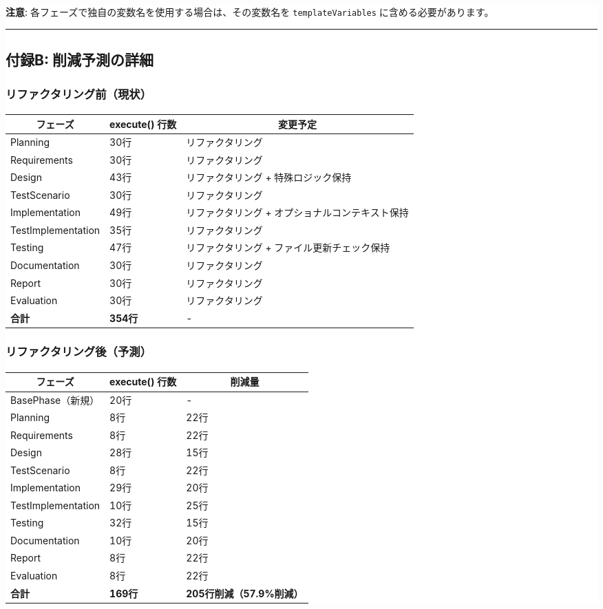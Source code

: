 **注意**: 各フェーズで独自の変数名を使用する場合は、その変数名を `templateVariables` に含める必要があります。

---

## 付録B: 削減予測の詳細

### リファクタリング前（現状）

| フェーズ | execute() 行数 | 変更予定 |
|---------|---------------|---------|
| Planning | 30行 | リファクタリング |
| Requirements | 30行 | リファクタリング |
| Design | 43行 | リファクタリング + 特殊ロジック保持 |
| TestScenario | 30行 | リファクタリング |
| Implementation | 49行 | リファクタリング + オプショナルコンテキスト保持 |
| TestImplementation | 35行 | リファクタリング |
| Testing | 47行 | リファクタリング + ファイル更新チェック保持 |
| Documentation | 30行 | リファクタリング |
| Report | 30行 | リファクタリング |
| Evaluation | 30行 | リファクタリング |
| **合計** | **354行** | - |

### リファクタリング後（予測）

| フェーズ | execute() 行数 | 削減量 |
|---------|---------------|--------|
| BasePhase（新規） | 20行 | - |
| Planning | 8行 | 22行 |
| Requirements | 8行 | 22行 |
| Design | 28行 | 15行 |
| TestScenario | 8行 | 22行 |
| Implementation | 29行 | 20行 |
| TestImplementation | 10行 | 25行 |
| Testing | 32行 | 15行 |
| Documentation | 10行 | 20行 |
| Report | 8行 | 22行 |
| Evaluation | 8行 | 22行 |
| **合計** | **169行** | **205行削減（57.9%削減）** |
